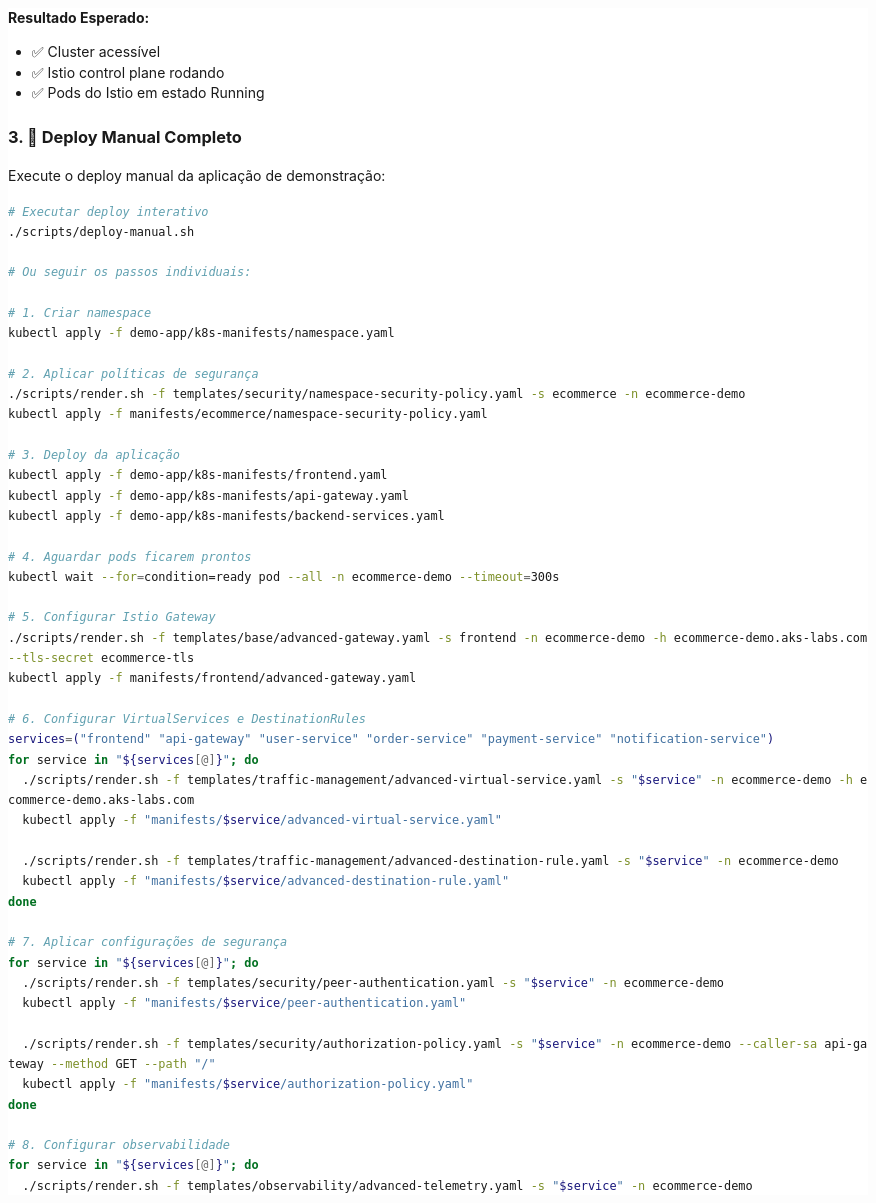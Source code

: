 **Resultado Esperado:**
- ✅ Cluster acessível
- ✅ Istio control plane rodando
- ✅ Pods do Istio em estado Running

### 3. 🚀 Deploy Manual Completo

Execute o deploy manual da aplicação de demonstração:

```bash
# Executar deploy interativo
./scripts/deploy-manual.sh

# Ou seguir os passos individuais:

# 1. Criar namespace
kubectl apply -f demo-app/k8s-manifests/namespace.yaml

# 2. Aplicar políticas de segurança
./scripts/render.sh -f templates/security/namespace-security-policy.yaml -s ecommerce -n ecommerce-demo
kubectl apply -f manifests/ecommerce/namespace-security-policy.yaml

# 3. Deploy da aplicação
kubectl apply -f demo-app/k8s-manifests/frontend.yaml
kubectl apply -f demo-app/k8s-manifests/api-gateway.yaml
kubectl apply -f demo-app/k8s-manifests/backend-services.yaml

# 4. Aguardar pods ficarem prontos
kubectl wait --for=condition=ready pod --all -n ecommerce-demo --timeout=300s

# 5. Configurar Istio Gateway
./scripts/render.sh -f templates/base/advanced-gateway.yaml -s frontend -n ecommerce-demo -h ecommerce-demo.aks-labs.com --tls-secret ecommerce-tls
kubectl apply -f manifests/frontend/advanced-gateway.yaml

# 6. Configurar VirtualServices e DestinationRules
services=("frontend" "api-gateway" "user-service" "order-service" "payment-service" "notification-service")
for service in "${services[@]}"; do
  ./scripts/render.sh -f templates/traffic-management/advanced-virtual-service.yaml -s "$service" -n ecommerce-demo -h ecommerce-demo.aks-labs.com
  kubectl apply -f "manifests/$service/advanced-virtual-service.yaml"
  
  ./scripts/render.sh -f templates/traffic-management/advanced-destination-rule.yaml -s "$service" -n ecommerce-demo
  kubectl apply -f "manifests/$service/advanced-destination-rule.yaml"
done

# 7. Aplicar configurações de segurança
for service in "${services[@]}"; do
  ./scripts/render.sh -f templates/security/peer-authentication.yaml -s "$service" -n ecommerce-demo
  kubectl apply -f "manifests/$service/peer-authentication.yaml"
  
  ./scripts/render.sh -f templates/security/authorization-policy.yaml -s "$service" -n ecommerce-demo --caller-sa api-gateway --method GET --path "/"
  kubectl apply -f "manifests/$service/authorization-policy.yaml"
done

# 8. Configurar observabilidade
for service in "${services[@]}"; do
  ./scripts/render.sh -f templates/observability/advanced-telemetry.yaml -s "$service" -n ecommerce-demo
```